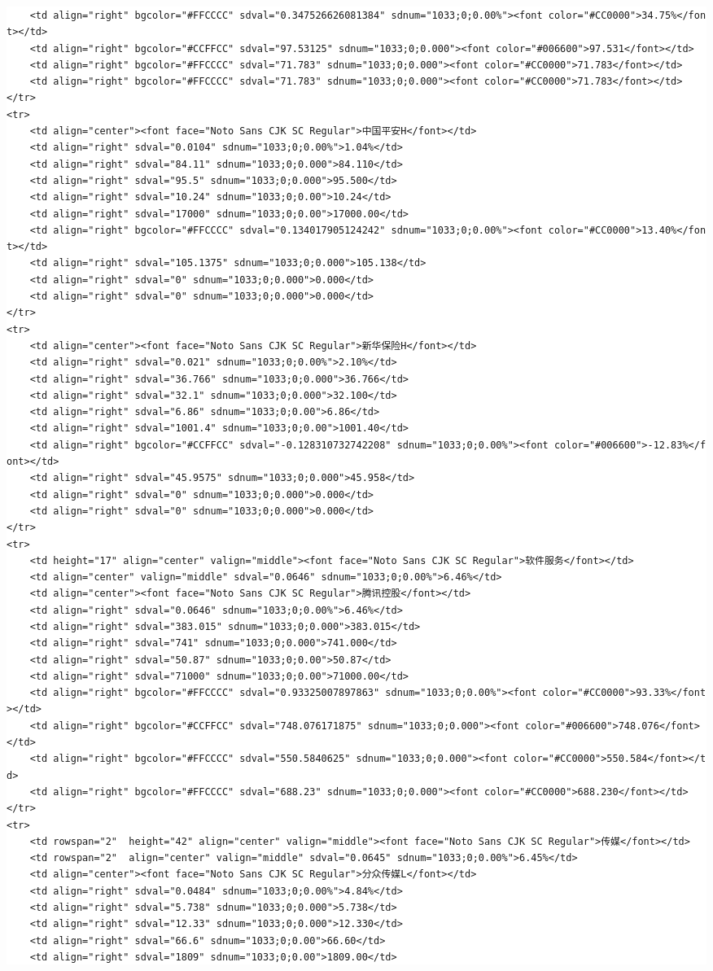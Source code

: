 		<td align="right" bgcolor="#FFCCCC" sdval="0.347526626081384" sdnum="1033;0;0.00%"><font color="#CC0000">34.75%</font></td>
		<td align="right" bgcolor="#CCFFCC" sdval="97.53125" sdnum="1033;0;0.000"><font color="#006600">97.531</font></td>
		<td align="right" bgcolor="#FFCCCC" sdval="71.783" sdnum="1033;0;0.000"><font color="#CC0000">71.783</font></td>
		<td align="right" bgcolor="#FFCCCC" sdval="71.783" sdnum="1033;0;0.000"><font color="#CC0000">71.783</font></td>
	</tr>
	<tr>
		<td align="center"><font face="Noto Sans CJK SC Regular">中国平安H</font></td>
		<td align="right" sdval="0.0104" sdnum="1033;0;0.00%">1.04%</td>
		<td align="right" sdval="84.11" sdnum="1033;0;0.000">84.110</td>
		<td align="right" sdval="95.5" sdnum="1033;0;0.000">95.500</td>
		<td align="right" sdval="10.24" sdnum="1033;0;0.00">10.24</td>
		<td align="right" sdval="17000" sdnum="1033;0;0.00">17000.00</td>
		<td align="right" bgcolor="#FFCCCC" sdval="0.134017905124242" sdnum="1033;0;0.00%"><font color="#CC0000">13.40%</font></td>
		<td align="right" sdval="105.1375" sdnum="1033;0;0.000">105.138</td>
		<td align="right" sdval="0" sdnum="1033;0;0.000">0.000</td>
		<td align="right" sdval="0" sdnum="1033;0;0.000">0.000</td>
	</tr>
	<tr>
		<td align="center"><font face="Noto Sans CJK SC Regular">新华保险H</font></td>
		<td align="right" sdval="0.021" sdnum="1033;0;0.00%">2.10%</td>
		<td align="right" sdval="36.766" sdnum="1033;0;0.000">36.766</td>
		<td align="right" sdval="32.1" sdnum="1033;0;0.000">32.100</td>
		<td align="right" sdval="6.86" sdnum="1033;0;0.00">6.86</td>
		<td align="right" sdval="1001.4" sdnum="1033;0;0.00">1001.40</td>
		<td align="right" bgcolor="#CCFFCC" sdval="-0.128310732742208" sdnum="1033;0;0.00%"><font color="#006600">-12.83%</font></td>
		<td align="right" sdval="45.9575" sdnum="1033;0;0.000">45.958</td>
		<td align="right" sdval="0" sdnum="1033;0;0.000">0.000</td>
		<td align="right" sdval="0" sdnum="1033;0;0.000">0.000</td>
	</tr>
	<tr>
		<td height="17" align="center" valign="middle"><font face="Noto Sans CJK SC Regular">软件服务</font></td>
		<td align="center" valign="middle" sdval="0.0646" sdnum="1033;0;0.00%">6.46%</td>
		<td align="center"><font face="Noto Sans CJK SC Regular">腾讯控股</font></td>
		<td align="right" sdval="0.0646" sdnum="1033;0;0.00%">6.46%</td>
		<td align="right" sdval="383.015" sdnum="1033;0;0.000">383.015</td>
		<td align="right" sdval="741" sdnum="1033;0;0.000">741.000</td>
		<td align="right" sdval="50.87" sdnum="1033;0;0.00">50.87</td>
		<td align="right" sdval="71000" sdnum="1033;0;0.00">71000.00</td>
		<td align="right" bgcolor="#FFCCCC" sdval="0.93325007897863" sdnum="1033;0;0.00%"><font color="#CC0000">93.33%</font></td>
		<td align="right" bgcolor="#CCFFCC" sdval="748.076171875" sdnum="1033;0;0.000"><font color="#006600">748.076</font></td>
		<td align="right" bgcolor="#FFCCCC" sdval="550.5840625" sdnum="1033;0;0.000"><font color="#CC0000">550.584</font></td>
		<td align="right" bgcolor="#FFCCCC" sdval="688.23" sdnum="1033;0;0.000"><font color="#CC0000">688.230</font></td>
	</tr>
	<tr>
		<td rowspan="2"  height="42" align="center" valign="middle"><font face="Noto Sans CJK SC Regular">传媒</font></td>
		<td rowspan="2"  align="center" valign="middle" sdval="0.0645" sdnum="1033;0;0.00%">6.45%</td>
		<td align="center"><font face="Noto Sans CJK SC Regular">分众传媒L</font></td>
		<td align="right" sdval="0.0484" sdnum="1033;0;0.00%">4.84%</td>
		<td align="right" sdval="5.738" sdnum="1033;0;0.000">5.738</td>
		<td align="right" sdval="12.33" sdnum="1033;0;0.000">12.330</td>
		<td align="right" sdval="66.6" sdnum="1033;0;0.00">66.60</td>
		<td align="right" sdval="1809" sdnum="1033;0;0.00">1809.00</td>